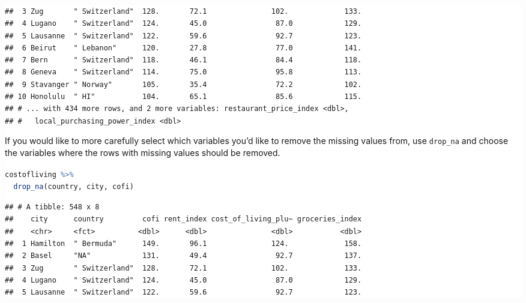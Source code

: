    ##  3 Zug       " Switzerland"  128.       72.1               102.             133.
    ##  4 Lugano    " Switzerland"  124.       45.0                87.0            129.
    ##  5 Lausanne  " Switzerland"  122.       59.6                92.7            123.
    ##  6 Beirut    " Lebanon"      120.       27.8                77.0            141.
    ##  7 Bern      " Switzerland"  118.       46.1                84.4            118.
    ##  8 Geneva    " Switzerland"  114.       75.0                95.8            113.
    ##  9 Stavanger " Norway"       105.       35.4                72.2            102.
    ## 10 Honolulu  " HI"           104.       65.1                85.6            115.
    ## # ... with 434 more rows, and 2 more variables: restaurant_price_index <dbl>,
    ## #   local_purchasing_power_index <dbl>

If you would like to more carefully select which variables you’d like to
remove the missing values from, use `drop_na` and choose the variables
where the rows with missing values should be removed.

``` r
costofliving %>%
  drop_na(country, city, cofi)
```

    ## # A tibble: 548 x 8
    ##    city      country         cofi rent_index cost_of_living_plu~ groceries_index
    ##    <chr>     <fct>          <dbl>      <dbl>               <dbl>           <dbl>
    ##  1 Hamilton  " Bermuda"      149.       96.1               124.             158.
    ##  2 Basel     "NA"            131.       49.4                92.7            137.
    ##  3 Zug       " Switzerland"  128.       72.1               102.             133.
    ##  4 Lugano    " Switzerland"  124.       45.0                87.0            129.
    ##  5 Lausanne  " Switzerland"  122.       59.6                92.7            123.
